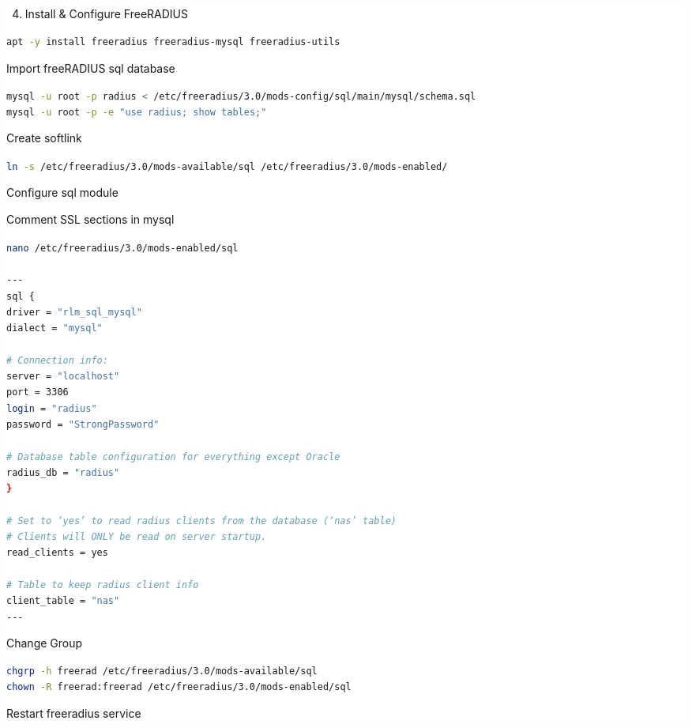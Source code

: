 4. Install & Configure FreeRADIUS

```bash
apt -y install freeradius freeradius-mysql freeradius-utils
```

Import freeRADIUS sql database

```bash
mysql -u root -p radius < /etc/freeradius/3.0/mods-config/sql/main/mysql/schema.sql
mysql -u root -p -e "use radius; show tables;"
```

Create softlink

```bash
ln -s /etc/freeradius/3.0/mods-available/sql /etc/freeradius/3.0/mods-enabled/
```

Configure sql module

Comment SSL sections in mysql

```bash
nano /etc/freeradius/3.0/mods-enabled/sql

---
sql {
driver = "rlm_sql_mysql"
dialect = "mysql"

# Connection info:
server = "localhost"
port = 3306
login = "radius"
password = "StrongPassword"

# Database table configuration for everything except Oracle
radius_db = "radius"
}

# Set to ‘yes’ to read radius clients from the database (‘nas’ table)
# Clients will ONLY be read on server startup.
read_clients = yes

# Table to keep radius client info
client_table = "nas"
---
```

Change Group

```bash
chgrp -h freerad /etc/freeradius/3.0/mods-available/sql
chown -R freerad:freerad /etc/freeradius/3.0/mods-enabled/sql
```

Restart freeradius service
